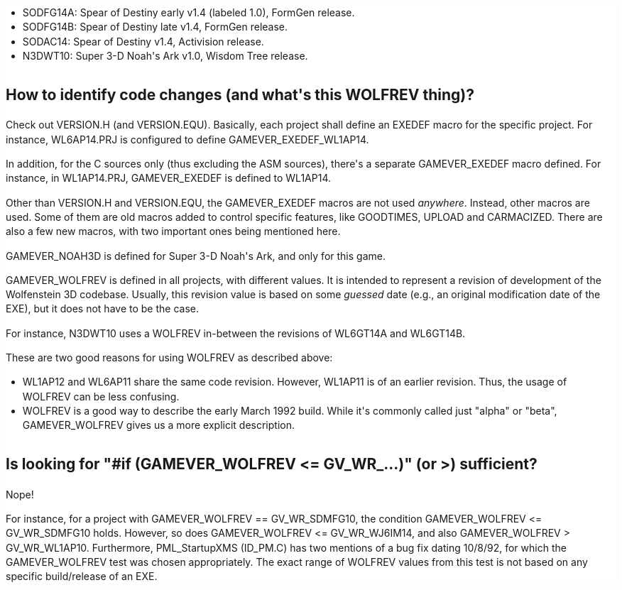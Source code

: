 - SODFG14A: Spear of Destiny early v1.4 (labeled 1.0), FormGen release.
- SODFG14B: Spear of Destiny late v1.4, FormGen release.
- SODAC14: Spear of Destiny v1.4, Activision release.
- N3DWT10: Super 3-D Noah's Ark v1.0, Wisdom Tree release.

How to identify code changes (and what's this WOLFREV thing)?
-------------------------------------------------------------

Check out VERSION.H (and VERSION.EQU). Basically, each project
shall define an EXEDEF macro for the specific project. For instance,
WL6AP14.PRJ is configured to define GAMEVER_EXEDEF_WL1AP14.

In addition, for the C sources only (thus excluding the ASM sources),
there's a separate GAMEVER_EXEDEF macro defined.
For instance, in WL1AP14.PRJ, GAMEVER_EXEDEF is defined to WL1AP14.

Other than VERSION.H and VERSION.EQU, the GAMEVER_EXEDEF macros are
not used *anywhere*. Instead, other macros are used. Some of them
are old macros added to control specific features, like GOODTIMES,
UPLOAD and CARMACIZED. There are also a few new macros, with two
important ones being mentioned here.

GAMEVER_NOAH3D is defined for Super 3-D Noah's Ark, and only for
this game.

GAMEVER_WOLFREV is defined in all projects, with different values.
It is intended to represent a revision of development of
the Wolfenstein 3D codebase. Usually, this revision value is based on
some *guessed* date (e.g., an original modification date of the EXE),
but it does not have to be the case.

For instance, N3DWT10 uses a WOLFREV in-between the revisions
of WL6GT14A and WL6GT14B.

These are two good reasons for using WOLFREV as described above:

- WL1AP12 and WL6AP11 share the same code revision. However, WL1AP11
is of an earlier revision. Thus, the usage of WOLFREV can be
less confusing.
- WOLFREV is a good way to describe the early March 1992 build. While
it's commonly called just "alpha" or "beta", GAMEVER_WOLFREV
gives us a more explicit description.

Is looking for "#if (GAMEVER_WOLFREV <= GV_WR_...)" (or >) sufficient?
----------------------------------------------------------------------

Nope!

For instance, for a project with GAMEVER_WOLFREV == GV_WR_SDMFG10,
the condition GAMEVER_WOLFREV <= GV_WR_SDMFG10 holds.
However, so does GAMEVER_WOLFREV <= GV_WR_WJ6IM14,
and also GAMEVER_WOLFREV > GV_WR_WL1AP10.
Furthermore, PML_StartupXMS (ID_PM.C) has two mentions of a bug fix
dating 10/8/92, for which the GAMEVER_WOLFREV test was chosen
appropriately. The exact range of WOLFREV values from this test
is not based on any specific build/release of an EXE.
